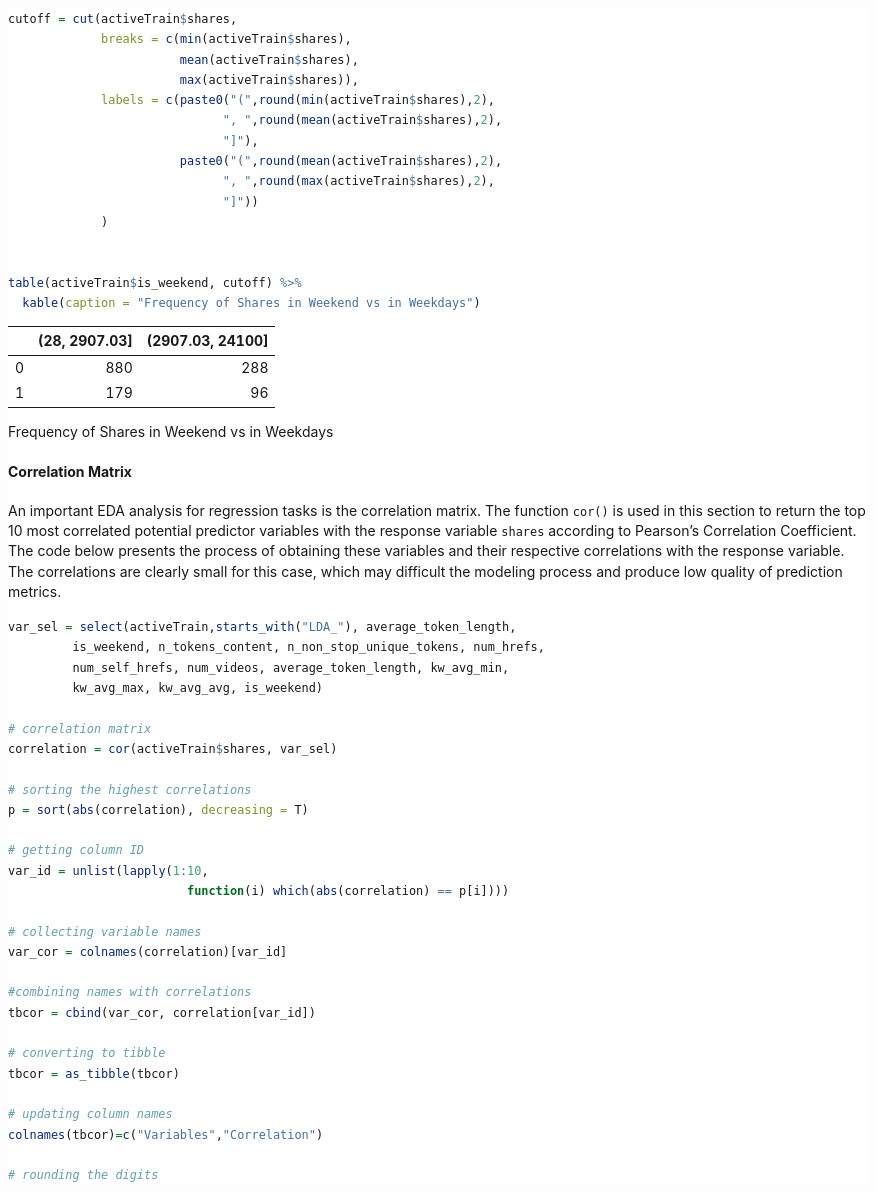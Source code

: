 ``` r
cutoff = cut(activeTrain$shares, 
             breaks = c(min(activeTrain$shares), 
                        mean(activeTrain$shares),
                        max(activeTrain$shares)),
             labels = c(paste0("(",round(min(activeTrain$shares),2),
                              ", ",round(mean(activeTrain$shares),2),
                              "]"),
                        paste0("(",round(mean(activeTrain$shares),2),
                              ", ",round(max(activeTrain$shares),2),
                              "]"))
             )


table(activeTrain$is_weekend, cutoff) %>%
  kable(caption = "Frequency of Shares in Weekend vs in Weekdays")
```

|     | (28, 2907.03\] | (2907.03, 24100\] |
|:----|---------------:|------------------:|
| 0   |            880 |               288 |
| 1   |            179 |                96 |

Frequency of Shares in Weekend vs in Weekdays

#### Correlation Matrix

An important EDA analysis for regression tasks is the correlation
matrix. The function `cor()` is used in this section to return the top
10 most correlated potential predictor variables with the response
variable `shares` according to Pearson’s Correlation Coefficient. The
code below presents the process of obtaining these variables and their
respective correlations with the response variable. The correlations are
clearly small for this case, which may difficult the modeling process
and produce low quality of prediction metrics.

``` r
var_sel = select(activeTrain,starts_with("LDA_"), average_token_length,
         is_weekend, n_tokens_content, n_non_stop_unique_tokens, num_hrefs,
         num_self_hrefs, num_videos, average_token_length, kw_avg_min, 
         kw_avg_max, kw_avg_avg, is_weekend)

# correlation matrix
correlation = cor(activeTrain$shares, var_sel)

# sorting the highest correlations
p = sort(abs(correlation), decreasing = T)

# getting column ID
var_id = unlist(lapply(1:10,
                         function(i) which(abs(correlation) == p[i])))

# collecting variable names
var_cor = colnames(correlation)[var_id]

#combining names with correlations
tbcor = cbind(var_cor, correlation[var_id])

# converting to tibble
tbcor = as_tibble(tbcor)

# updating column names
colnames(tbcor)=c("Variables","Correlation")

# rounding the digits
```